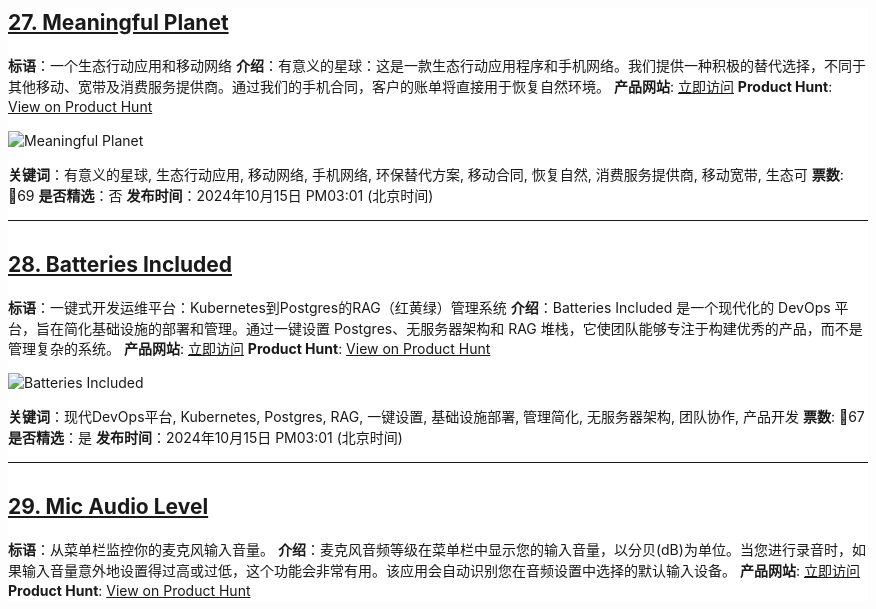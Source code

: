 ## [27. Meaningful Planet](https://www.producthunt.com/posts/meaningful-planet?utm_campaign=producthunt-api&utm_medium=api-v2&utm_source=Application%3A+daily+ph+%28ID%3A+133301%29)
**标语**：一个生态行动应用和移动网络
**介绍**：有意义的星球：这是一款生态行动应用程序和手机网络。我们提供一种积极的替代选择，不同于其他移动、宽带及消费服务提供商。通过我们的手机合同，客户的账单将直接用于恢复自然环境。
**产品网站**: [立即访问](https://www.producthunt.com/r/DTSFXQ7JYTBO5C?utm_campaign=producthunt-api&utm_medium=api-v2&utm_source=Application%3A+daily+ph+%28ID%3A+133301%29)
**Product Hunt**: [View on Product Hunt](https://www.producthunt.com/posts/meaningful-planet?utm_campaign=producthunt-api&utm_medium=api-v2&utm_source=Application%3A+daily+ph+%28ID%3A+133301%29)

![Meaningful Planet](https://ph-files.imgix.net/25b5d2a1-2c1a-4708-9748-cdb9cc1c2d2f.jpeg?auto=format&fit=crop&frame=1&h=512&w=1024)

**关键词**：有意义的星球, 生态行动应用, 移动网络, 手机网络, 环保替代方案, 移动合同, 恢复自然, 消费服务提供商, 移动宽带, 生态可
**票数**: 🔺69
**是否精选**：否
**发布时间**：2024年10月15日 PM03:01 (北京时间)

---

## [28. Batteries Included](https://www.producthunt.com/posts/batteries-included?utm_campaign=producthunt-api&utm_medium=api-v2&utm_source=Application%3A+daily+ph+%28ID%3A+133301%29)
**标语**：一键式开发运维平台：Kubernetes到Postgres的RAG（红黄绿）管理系统
**介绍**：Batteries Included 是一个现代化的 DevOps 平台，旨在简化基础设施的部署和管理。通过一键设置 Postgres、无服务器架构和 RAG 堆栈，它使团队能够专注于构建优秀的产品，而不是管理复杂的系统。
**产品网站**: [立即访问](https://www.producthunt.com/r/OAJQEFHRJY453R?utm_campaign=producthunt-api&utm_medium=api-v2&utm_source=Application%3A+daily+ph+%28ID%3A+133301%29)
**Product Hunt**: [View on Product Hunt](https://www.producthunt.com/posts/batteries-included?utm_campaign=producthunt-api&utm_medium=api-v2&utm_source=Application%3A+daily+ph+%28ID%3A+133301%29)

![Batteries Included](https://ph-files.imgix.net/0abf21a2-27a7-45cc-891a-1de2b4ba0c01.png?auto=format&fit=crop&frame=1&h=512&w=1024)

**关键词**：现代DevOps平台, Kubernetes, Postgres, RAG, 一键设置, 基础设施部署, 管理简化, 无服务器架构, 团队协作, 产品开发
**票数**: 🔺67
**是否精选**：是
**发布时间**：2024年10月15日 PM03:01 (北京时间)

---

## [29. Mic Audio Level](https://www.producthunt.com/posts/mic-audio-level?utm_campaign=producthunt-api&utm_medium=api-v2&utm_source=Application%3A+daily+ph+%28ID%3A+133301%29)
**标语**：从菜单栏监控你的麦克风输入音量。
**介绍**：麦克风音频等级在菜单栏中显示您的输入音量，以分贝(dB)为单位。当您进行录音时，如果输入音量意外地设置得过高或过低，这个功能会非常有用。该应用会自动识别您在音频设置中选择的默认输入设备。
**产品网站**: [立即访问](https://www.producthunt.com/r/FKGNHFWFSHQRBD?utm_campaign=producthunt-api&utm_medium=api-v2&utm_source=Application%3A+daily+ph+%28ID%3A+133301%29)
**Product Hunt**: [View on Product Hunt](https://www.producthunt.com/posts/mic-audio-level?utm_campaign=producthunt-api&utm_medium=api-v2&utm_source=Application%3A+daily+ph+%28ID%3A+133301%29)

